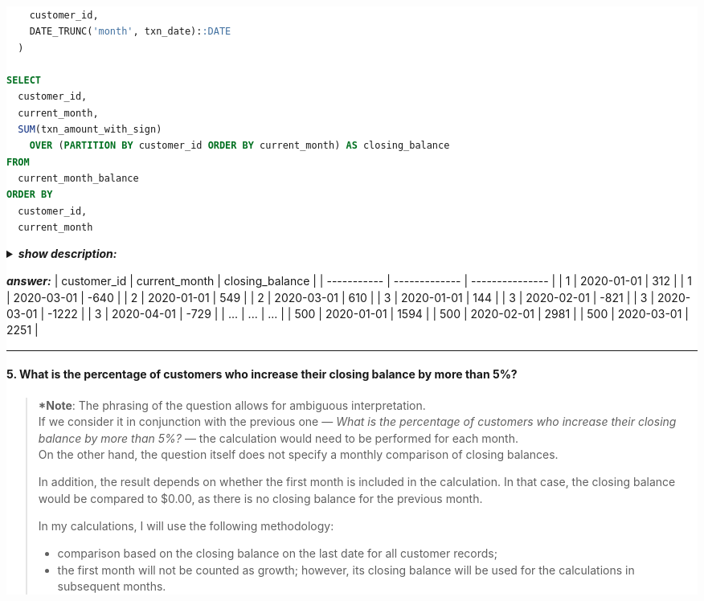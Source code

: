 ```SQL
    customer_id,
    DATE_TRUNC('month', txn_date)::DATE
  )
 
SELECT
  customer_id,
  current_month,
  SUM(txn_amount_with_sign) 
    OVER (PARTITION BY customer_id ORDER BY current_month) AS closing_balance
FROM
  current_month_balance
ORDER BY
  customer_id,
  current_month
```

<details><summary><em><strong>show description:</strong></em></summary></details>

***answer:***
| customer_id | current_month | closing_balance |
| ----------- | ------------- | --------------- |
| 1           | 2020-01-01    | 312             |
| 1           | 2020-03-01    | -640            |
| 2           | 2020-01-01    | 549             |
| 2           | 2020-03-01    | 610             |
| 3           | 2020-01-01    | 144             |
| 3           | 2020-02-01    | -821            |
| 3           | 2020-03-01    | -1222           |
| 3           | 2020-04-01    | -729            |
| ...         | ...           | ...             |
| 500         | 2020-01-01    | 1594            |
| 500         | 2020-02-01    | 2981            |
| 500         | 2020-03-01    | 2251            |

---

#### 5. What is the percentage of customers who increase their closing balance by more than 5%?

>**\*Note**:
>The phrasing of the question allows for ambiguous interpretation.  
>If we consider it in conjunction with the previous one — *What is the percentage of customers who increase their closing balance by more than 5%?* — the calculation would need to be performed for each month.  
>On the other hand, the question itself does not specify a monthly comparison of closing balances.  
>
>In addition, the result depends on whether the first month is included in the calculation. In that case, the closing balance would be compared to $0.00, as there is no closing balance for the previous month.  
>
>In my calculations, I will use the following methodology:  
>- comparison based on the closing balance on the last date for all customer records;  
>- the first month will not be counted as growth; however, its closing balance will be used for the calculations in subsequent months.
